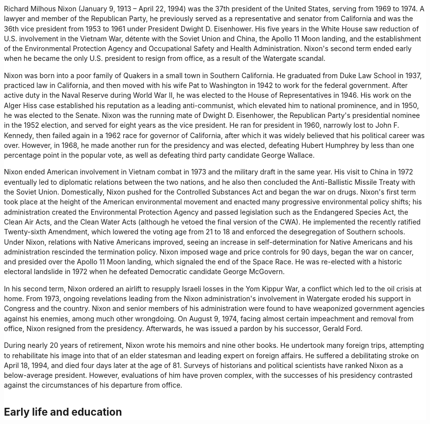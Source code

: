 Richard Milhous Nixon (January 9, 1913 – April 22, 1994) was the 37th president of the United States, serving from 1969 to 1974. A lawyer and member of the Republican Party, he previously served as a representative and senator from California and was the 36th vice president from 1953 to 1961 under President Dwight D. Eisenhower. His five years in the White House saw reduction of U.S. involvement in the Vietnam War, détente with the Soviet Union and China, the Apollo 11 Moon landing, and the establishment of the Environmental Protection Agency and Occupational Safety and Health Administration. Nixon's second term ended early when he became the only U.S. president to resign from office, as a result of the Watergate scandal.

Nixon was born into a poor family of Quakers in a small town in Southern California. He graduated from Duke Law School in 1937, practiced law in California, and then moved with his wife Pat to Washington in 1942 to work for the federal government. After active duty in the Naval Reserve during World War II, he was elected to the House of Representatives in 1946. His work on the Alger Hiss case established his reputation as a leading anti-communist, which elevated him to national prominence, and in 1950, he was elected to the Senate. Nixon was the running mate of Dwight D. Eisenhower, the Republican Party's presidential nominee in the 1952 election, and served for eight years as the vice president. He ran for president in 1960, narrowly lost to John F. Kennedy, then failed again in a 1962 race for governor of California, after which it was widely believed that his political career was over. However, in 1968, he made another run for the presidency and was elected, defeating Hubert Humphrey by less than one percentage point in the popular vote, as well as defeating third party candidate George Wallace.

Nixon ended American involvement in Vietnam combat in 1973 and the military draft in the same year. His visit to China in 1972 eventually led to diplomatic relations between the two nations, and he also then concluded the Anti-Ballistic Missile Treaty with the Soviet Union. Domestically, Nixon pushed for the Controlled Substances Act and began the war on drugs. Nixon's first term took place at the height of the American environmental movement and enacted many progressive environmental policy shifts; his administration created the Environmental Protection Agency and passed legislation such as the Endangered Species Act, the Clean Air Acts, and the Clean Water Acts (although he vetoed the final version of the CWA). He implemented the recently ratified Twenty-sixth Amendment, which lowered the voting age from 21 to 18 and enforced the desegregation of Southern schools. Under Nixon, relations with Native Americans improved, seeing an increase in self-determination for Native Americans and his administration rescinded the termination policy. Nixon imposed wage and price controls for 90 days, began the war on cancer, and presided over the Apollo 11 Moon landing, which signaled the end of the Space Race. He was re-elected with a historic electoral landslide in 1972 when he defeated Democratic candidate George McGovern.

In his second term, Nixon ordered an airlift to resupply Israeli losses in the Yom Kippur War, a conflict which led to the oil crisis at home. From 1973, ongoing revelations leading from the Nixon administration's involvement in Watergate eroded his support in Congress and the country. Nixon and senior members of his administration were found to have weaponized government agencies against his enemies, among much other wrongdoing. On August 9, 1974, facing almost certain impeachment and removal from office, Nixon resigned from the presidency. Afterwards, he was issued a pardon by his successor, Gerald Ford.

During nearly 20 years of retirement, Nixon wrote his memoirs and nine other books. He undertook many foreign trips, attempting to rehabilitate his image into that of an elder statesman and leading expert on foreign affairs. He suffered a debilitating stroke on April 18, 1994, and died four days later at the age of 81. Surveys of historians and political scientists have ranked Nixon as a below-average president. However, evaluations of him have proven complex, with the successes of his presidency contrasted against the circumstances of his departure from office.

## Early life and education
